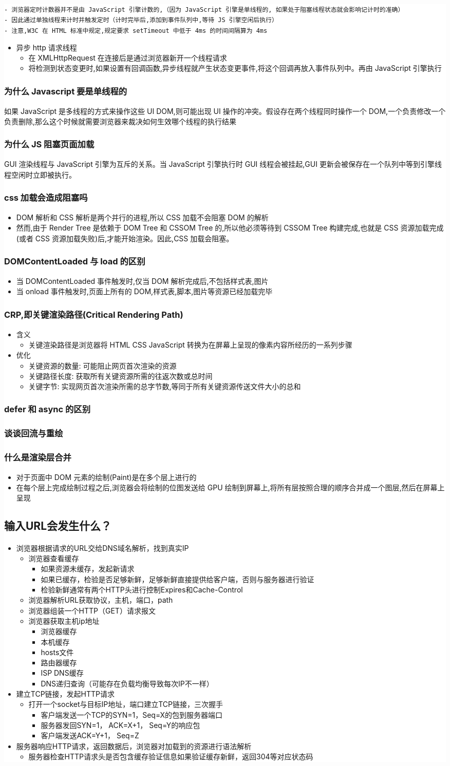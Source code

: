     - 浏览器定时计数器并不是由 JavaScript 引擎计数的,（因为 JavaScript 引擎是单线程的, 如果处于阻塞线程状态就会影响记计时的准确）
    - 因此通过单独线程来计时并触发定时（计时完毕后,添加到事件队列中,等待 JS 引擎空闲后执行）
    - 注意,W3C 在 HTML 标准中规定,规定要求 setTimeout 中低于 4ms 的时间间隔算为 4ms
  - 异步 http 请求线程
    - 在 XMLHttpRequest 在连接后是通过浏览器新开一个线程请求
    - 将检测到状态变更时,如果设置有回调函数,异步线程就产生状态变更事件,将这个回调再放入事件队列中。再由 JavaScript 引擎执行

### 为什么 Javascript 要是单线程的
如果 JavaScript 是多线程的方式来操作这些 UI DOM,则可能出现 UI 操作的冲突。假设存在两个线程同时操作一个 DOM,一个负责修改一个负责删除,那么这个时候就需要浏览器来裁决如何生效哪个线程的执行结果

### 为什么 JS 阻塞页面加载
GUI 渲染线程与 JavaScript 引擎为互斥的关系。当 JavaScript 引擎执行时 GUI 线程会被挂起,GUI 更新会被保存在一个队列中等到引擎线程空闲时立即被执行。

### css 加载会造成阻塞吗
- DOM 解析和 CSS 解析是两个并行的进程,所以 CSS 加载不会阻塞 DOM 的解析
- 然而,由于 Render Tree 是依赖于 DOM Tree 和 CSSOM Tree 的,所以他必须等待到 CSSOM Tree 构建完成,也就是 CSS 资源加载完成(或者 CSS 资源加载失败)后,才能开始渲染。因此,CSS 加载会阻塞。

### DOMContentLoaded 与 load 的区别
- 当 DOMContentLoaded 事件触发时,仅当 DOM 解析完成后,不包括样式表,图片
- 当 onload 事件触发时,页面上所有的 DOM,样式表,脚本,图片等资源已经加载完毕

### CRP,即关键渲染路径(Critical Rendering Path)
- 含义
  - 关键渲染路径是浏览器将 HTML CSS JavaScript 转换为在屏幕上呈现的像素内容所经历的一系列步骤
- 优化
  - 关键资源的数量: 可能阻止网页首次渲染的资源
  - 关键路径长度: 获取所有关键资源所需的往返次数或总时间
  - 关键字节: 实现网页首次渲染所需的总字节数,等同于所有关键资源传送文件大小的总和

### defer 和 async 的区别

### 谈谈回流与重绘

### 什么是渲染层合并
- 对于页面中 DOM 元素的绘制(Paint)是在多个层上进行的
- 在每个层上完成绘制过程之后,浏览器会将绘制的位图发送给 GPU 绘制到屏幕上,将所有层按照合理的顺序合并成一个图层,然后在屏幕上呈现

## 输入URL会发生什么？
- 浏览器根据请求的URL交给DNS域名解析，找到真实IP
  - 浏览器查看缓存
    - 如果资源未缓存，发起新请求
    - 如果已缓存，检验是否足够新鲜，足够新鲜直接提供给客户端，否则与服务器进行验证
    - 检验新鲜通常有两个HTTP头进行控制Expires和Cache-Control
  - 浏览器解析URL获取协议，主机，端口，path
  - 浏览器组装一个HTTP（GET）请求报文
  - 浏览器获取主机ip地址
    - 浏览器缓存
    - 本机缓存
    - hosts文件
    - 路由器缓存
    - ISP DNS缓存
    - DNS递归查询（可能存在负载均衡导致每次IP不一样）
- 建立TCP链接，发起HTTP请求
  - 打开一个socket与目标IP地址，端口建立TCP链接，三次握手
    - 客户端发送一个TCP的SYN=1，Seq=X的包到服务器端口
    - 服务器发回SYN=1， ACK=X+1， Seq=Y的响应包
    - 客户端发送ACK=Y+1， Seq=Z
- 服务器响应HTTP请求，返回数据后，浏览器对加载到的资源进行语法解析
  - 服务器检查HTTP请求头是否包含缓存验证信息如果验证缓存新鲜，返回304等对应状态码